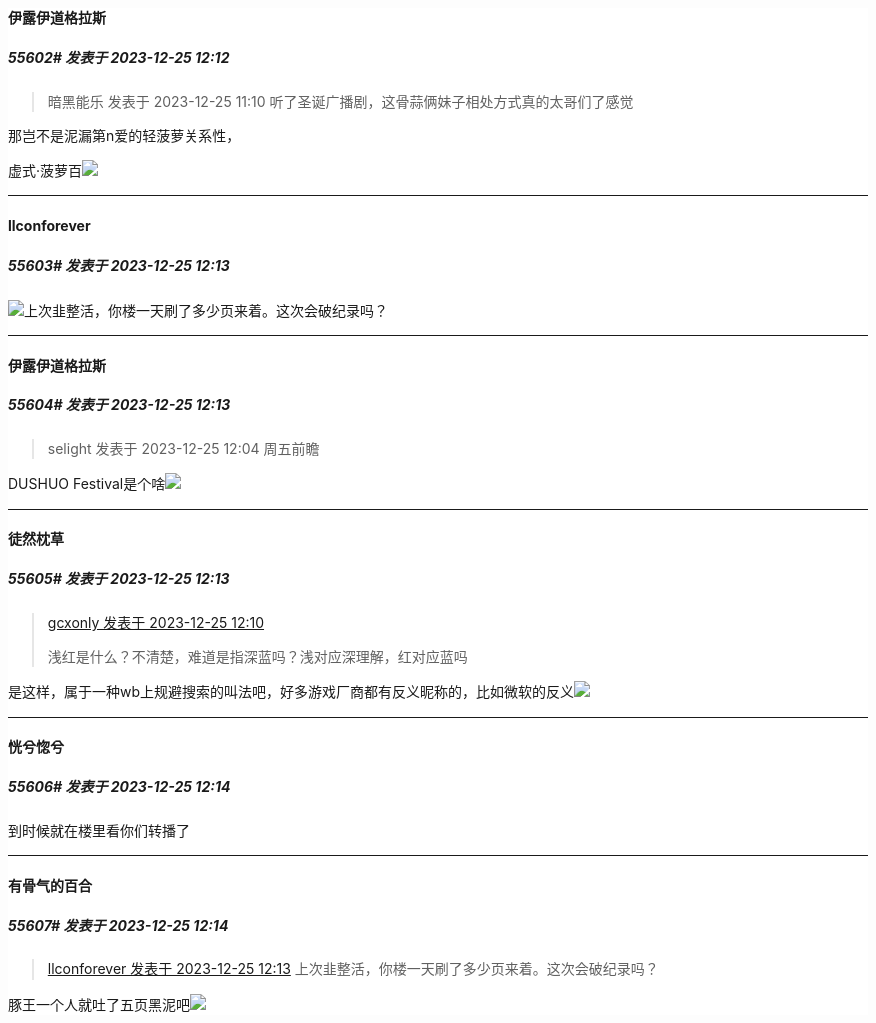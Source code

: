 ####  伊露伊道格拉斯  
##### 55602#       发表于 2023-12-25 12:12

<blockquote>暗黑能乐 发表于 2023-12-25 11:10
听了圣诞广播剧，这骨蒜俩妹子相处方式真的太哥们了感觉</blockquote>
那岂不是泥漏第n爱的轻菠萝关系性，

虚式·菠萝百<img src="https://static.saraba1st.com/image/smiley/face2017/076.png" referrerpolicy="no-referrer">

*****

####  llconforever  
##### 55603#       发表于 2023-12-25 12:13

<img src="https://static.saraba1st.com/image/smiley/face2017/174.png" referrerpolicy="no-referrer">上次韭整活，你楼一天刷了多少页来着。这次会破纪录吗？


*****

####  伊露伊道格拉斯  
##### 55604#       发表于 2023-12-25 12:13

<blockquote>selight 发表于 2023-12-25 12:04
周五前瞻</blockquote>
DUSHUO Festival是个啥<img src="https://static.saraba1st.com/image/smiley/face2017/067.png" referrerpolicy="no-referrer">

*****

####  徒然枕草  
##### 55605#       发表于 2023-12-25 12:13

<blockquote><a href="httphttps://bbs.saraba1st.com/2b/forum.php?mod=redirect&amp;goto=findpost&amp;pid=63433300&amp;ptid=2157296" target="_blank">gcxonly 发表于 2023-12-25 12:10</a>

浅红是什么？不清楚，难道是指深蓝吗？浅对应深理解，红对应蓝吗</blockquote>
是这样，属于一种wb上规避搜索的叫法吧，好多游戏厂商都有反义昵称的，比如微软的反义<img src="https://static.saraba1st.com/image/smiley/face2017/066.png" referrerpolicy="no-referrer">

*****

####  恍兮惚兮  
##### 55606#       发表于 2023-12-25 12:14

到时候就在楼里看你们转播了

*****

####  有骨气的百合  
##### 55607#       发表于 2023-12-25 12:14

<blockquote><a href="httphttps://bbs.saraba1st.com/2b/forum.php?mod=redirect&amp;goto=findpost&amp;pid=63433335&amp;ptid=2157296" target="_blank">llconforever 发表于 2023-12-25 12:13</a>
上次韭整活，你楼一天刷了多少页来着。这次会破纪录吗？</blockquote>
豚王一个人就吐了五页黑泥吧<img src="https://static.saraba1st.com/image/smiley/face2017/037.png" referrerpolicy="no-referrer">
